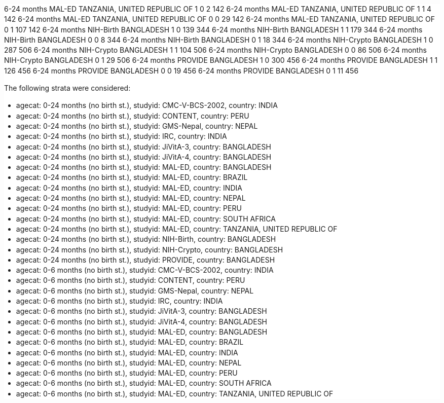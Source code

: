 6-24 months                  MAL-ED           TANZANIA, UNITED REPUBLIC OF   1                      0        2     142
6-24 months                  MAL-ED           TANZANIA, UNITED REPUBLIC OF   1                      1        4     142
6-24 months                  MAL-ED           TANZANIA, UNITED REPUBLIC OF   0                      0       29     142
6-24 months                  MAL-ED           TANZANIA, UNITED REPUBLIC OF   0                      1      107     142
6-24 months                  NIH-Birth        BANGLADESH                     1                      0      139     344
6-24 months                  NIH-Birth        BANGLADESH                     1                      1      179     344
6-24 months                  NIH-Birth        BANGLADESH                     0                      0        8     344
6-24 months                  NIH-Birth        BANGLADESH                     0                      1       18     344
6-24 months                  NIH-Crypto       BANGLADESH                     1                      0      287     506
6-24 months                  NIH-Crypto       BANGLADESH                     1                      1      104     506
6-24 months                  NIH-Crypto       BANGLADESH                     0                      0       86     506
6-24 months                  NIH-Crypto       BANGLADESH                     0                      1       29     506
6-24 months                  PROVIDE          BANGLADESH                     1                      0      300     456
6-24 months                  PROVIDE          BANGLADESH                     1                      1      126     456
6-24 months                  PROVIDE          BANGLADESH                     0                      0       19     456
6-24 months                  PROVIDE          BANGLADESH                     0                      1       11     456


The following strata were considered:

* agecat: 0-24 months (no birth st.), studyid: CMC-V-BCS-2002, country: INDIA
* agecat: 0-24 months (no birth st.), studyid: CONTENT, country: PERU
* agecat: 0-24 months (no birth st.), studyid: GMS-Nepal, country: NEPAL
* agecat: 0-24 months (no birth st.), studyid: IRC, country: INDIA
* agecat: 0-24 months (no birth st.), studyid: JiVitA-3, country: BANGLADESH
* agecat: 0-24 months (no birth st.), studyid: JiVitA-4, country: BANGLADESH
* agecat: 0-24 months (no birth st.), studyid: MAL-ED, country: BANGLADESH
* agecat: 0-24 months (no birth st.), studyid: MAL-ED, country: BRAZIL
* agecat: 0-24 months (no birth st.), studyid: MAL-ED, country: INDIA
* agecat: 0-24 months (no birth st.), studyid: MAL-ED, country: NEPAL
* agecat: 0-24 months (no birth st.), studyid: MAL-ED, country: PERU
* agecat: 0-24 months (no birth st.), studyid: MAL-ED, country: SOUTH AFRICA
* agecat: 0-24 months (no birth st.), studyid: MAL-ED, country: TANZANIA, UNITED REPUBLIC OF
* agecat: 0-24 months (no birth st.), studyid: NIH-Birth, country: BANGLADESH
* agecat: 0-24 months (no birth st.), studyid: NIH-Crypto, country: BANGLADESH
* agecat: 0-24 months (no birth st.), studyid: PROVIDE, country: BANGLADESH
* agecat: 0-6 months (no birth st.), studyid: CMC-V-BCS-2002, country: INDIA
* agecat: 0-6 months (no birth st.), studyid: CONTENT, country: PERU
* agecat: 0-6 months (no birth st.), studyid: GMS-Nepal, country: NEPAL
* agecat: 0-6 months (no birth st.), studyid: IRC, country: INDIA
* agecat: 0-6 months (no birth st.), studyid: JiVitA-3, country: BANGLADESH
* agecat: 0-6 months (no birth st.), studyid: JiVitA-4, country: BANGLADESH
* agecat: 0-6 months (no birth st.), studyid: MAL-ED, country: BANGLADESH
* agecat: 0-6 months (no birth st.), studyid: MAL-ED, country: BRAZIL
* agecat: 0-6 months (no birth st.), studyid: MAL-ED, country: INDIA
* agecat: 0-6 months (no birth st.), studyid: MAL-ED, country: NEPAL
* agecat: 0-6 months (no birth st.), studyid: MAL-ED, country: PERU
* agecat: 0-6 months (no birth st.), studyid: MAL-ED, country: SOUTH AFRICA
* agecat: 0-6 months (no birth st.), studyid: MAL-ED, country: TANZANIA, UNITED REPUBLIC OF